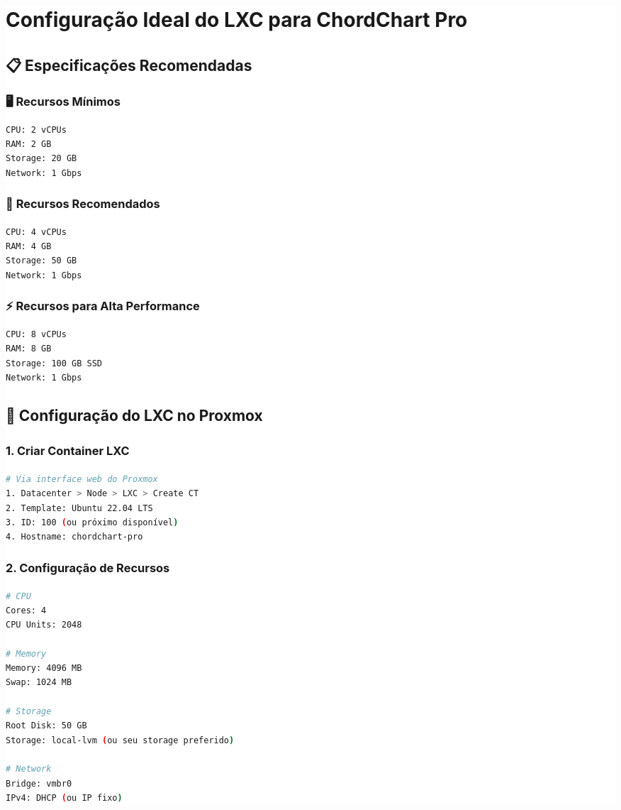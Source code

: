 # Configuração Ideal do LXC para ChordChart Pro

## 📋 **Especificações Recomendadas**

### 🖥️ **Recursos Mínimos**
```
CPU: 2 vCPUs
RAM: 2 GB
Storage: 20 GB
Network: 1 Gbps
```

### 🚀 **Recursos Recomendados**
```
CPU: 4 vCPUs
RAM: 4 GB
Storage: 50 GB
Network: 1 Gbps
```

### ⚡ **Recursos para Alta Performance**
```
CPU: 8 vCPUs
RAM: 8 GB
Storage: 100 GB SSD
Network: 1 Gbps
```

## 🔧 **Configuração do LXC no Proxmox**

### 1. **Criar Container LXC**

```bash
# Via interface web do Proxmox
1. Datacenter > Node > LXC > Create CT
2. Template: Ubuntu 22.04 LTS
3. ID: 100 (ou próximo disponível)
4. Hostname: chordchart-pro
```

### 2. **Configuração de Recursos**

```bash
# CPU
Cores: 4
CPU Units: 2048

# Memory
Memory: 4096 MB
Swap: 1024 MB

# Storage
Root Disk: 50 GB
Storage: local-lvm (ou seu storage preferido)

# Network
Bridge: vmbr0
IPv4: DHCP (ou IP fixo)
```

